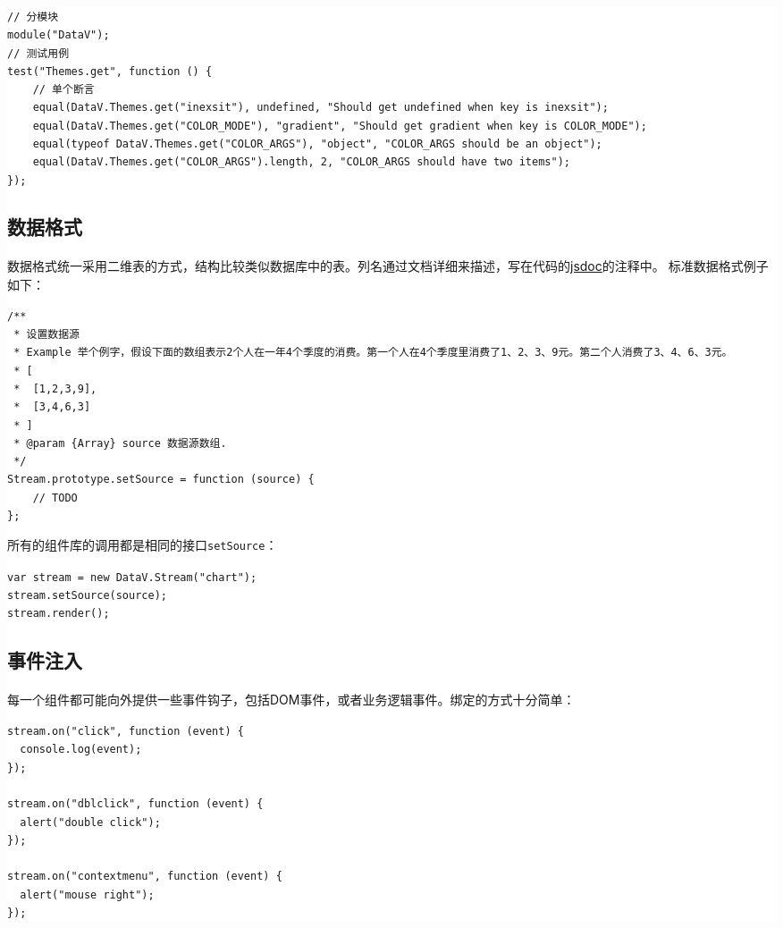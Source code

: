 ```
// 分模块
module("DataV");
// 测试用例
test("Themes.get", function () {
    // 单个断言
    equal(DataV.Themes.get("inexsit"), undefined, "Should get undefined when key is inexsit");
    equal(DataV.Themes.get("COLOR_MODE"), "gradient", "Should get gradient when key is COLOR_MODE");
    equal(typeof DataV.Themes.get("COLOR_ARGS"), "object", "COLOR_ARGS should be an object");
    equal(DataV.Themes.get("COLOR_ARGS").length, 2, "COLOR_ARGS should have two items");
});
```

## 数据格式
数据格式统一采用二维表的方式，结构比较类似数据库中的表。列名通过文档详细来描述，写在代码的[jsdoc](http://code.google.com/p/jsdoc-toolkit/w/list)的注释中。
标准数据格式例子如下：

```
/**
 * 设置数据源
 * Example 举个例字，假设下面的数组表示2个人在一年4个季度的消费。第一个人在4个季度里消费了1、2、3、9元。第二个人消费了3、4、6、3元。
 * [
 *  [1,2,3,9],
 *  [3,4,6,3]
 * ]
 * @param {Array} source 数据源数组.
 */
Stream.prototype.setSource = function (source) {
    // TODO
};
```
所有的组件库的调用都是相同的接口`setSource`：

```
var stream = new DataV.Stream("chart");
stream.setSource(source);
stream.render();
```
## 事件注入
每一个组件都可能向外提供一些事件钩子，包括DOM事件，或者业务逻辑事件。绑定的方式十分简单：

```
stream.on("click", function (event) {
  console.log(event);
});

stream.on("dblclick", function (event) {
  alert("double click");
});

stream.on("contextmenu", function (event) {
  alert("mouse right");
});
```
